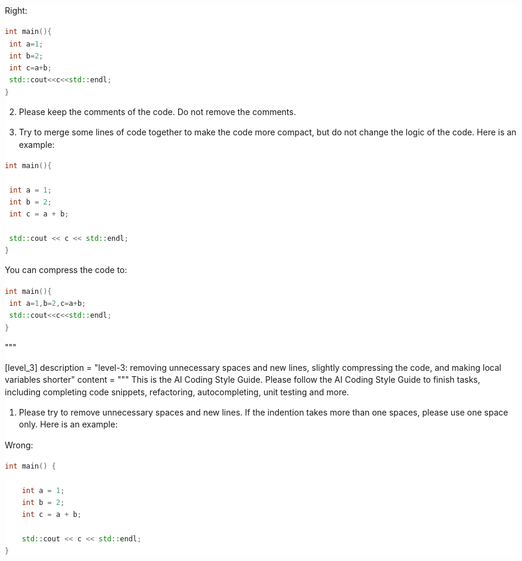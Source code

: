 Right:
```cpp
int main(){
 int a=1;
 int b=2;
 int c=a+b;
 std::cout<<c<<std::endl;
}
```

2. Please keep the comments of the code. Do not remove the comments.

3. Try to merge some lines of code together to make the code more compact, but do not change the logic of the code. Here is an example:
```cpp
int main(){

 int a = 1;
 int b = 2;
 int c = a + b;

 std::cout << c << std::endl;
}
``` 
You can compress the code to:
```cpp
int main(){
 int a=1,b=2,c=a+b;
 std::cout<<c<<std::endl;
}
```

"""



[level_3]
description = "level-3: removing unnecessary spaces and new lines, slightly compressing the code, and making local variables shorter"
content = """
This is the AI Coding Style Guide. Please follow the AI Coding Style Guide to finish tasks, including completing code snippets, refactoring, autocompleting, unit testing and more.

1. Please try to remove unnecessary spaces and new lines. If the indention takes more than one spaces, please use one space only. Here is an example:

Wrong:
```cpp
int main() {

    int a = 1;
    int b = 2;
    int c = a + b;

    std::cout << c << std::endl;
}
```

